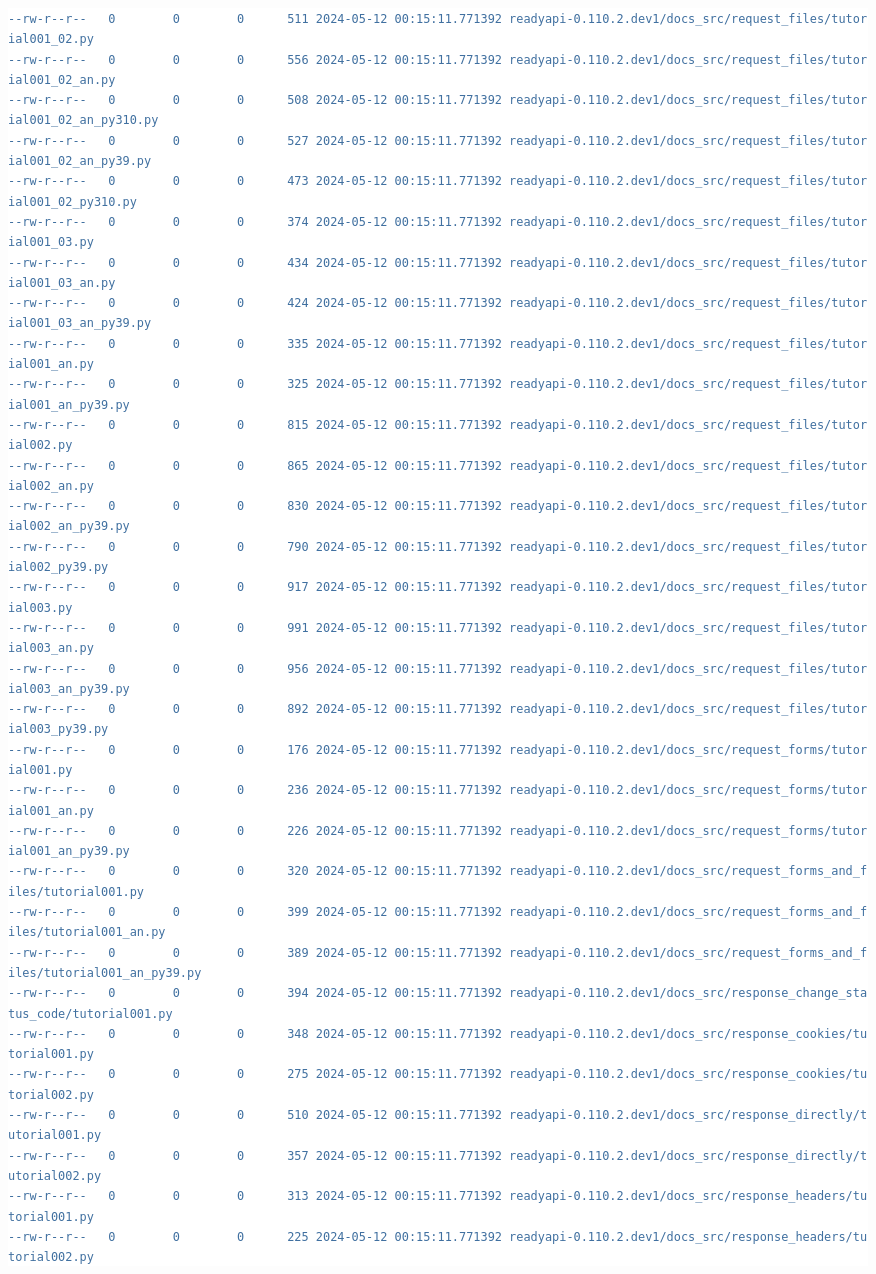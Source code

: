 ```diff
--rw-r--r--   0        0        0      511 2024-05-12 00:15:11.771392 readyapi-0.110.2.dev1/docs_src/request_files/tutorial001_02.py
--rw-r--r--   0        0        0      556 2024-05-12 00:15:11.771392 readyapi-0.110.2.dev1/docs_src/request_files/tutorial001_02_an.py
--rw-r--r--   0        0        0      508 2024-05-12 00:15:11.771392 readyapi-0.110.2.dev1/docs_src/request_files/tutorial001_02_an_py310.py
--rw-r--r--   0        0        0      527 2024-05-12 00:15:11.771392 readyapi-0.110.2.dev1/docs_src/request_files/tutorial001_02_an_py39.py
--rw-r--r--   0        0        0      473 2024-05-12 00:15:11.771392 readyapi-0.110.2.dev1/docs_src/request_files/tutorial001_02_py310.py
--rw-r--r--   0        0        0      374 2024-05-12 00:15:11.771392 readyapi-0.110.2.dev1/docs_src/request_files/tutorial001_03.py
--rw-r--r--   0        0        0      434 2024-05-12 00:15:11.771392 readyapi-0.110.2.dev1/docs_src/request_files/tutorial001_03_an.py
--rw-r--r--   0        0        0      424 2024-05-12 00:15:11.771392 readyapi-0.110.2.dev1/docs_src/request_files/tutorial001_03_an_py39.py
--rw-r--r--   0        0        0      335 2024-05-12 00:15:11.771392 readyapi-0.110.2.dev1/docs_src/request_files/tutorial001_an.py
--rw-r--r--   0        0        0      325 2024-05-12 00:15:11.771392 readyapi-0.110.2.dev1/docs_src/request_files/tutorial001_an_py39.py
--rw-r--r--   0        0        0      815 2024-05-12 00:15:11.771392 readyapi-0.110.2.dev1/docs_src/request_files/tutorial002.py
--rw-r--r--   0        0        0      865 2024-05-12 00:15:11.771392 readyapi-0.110.2.dev1/docs_src/request_files/tutorial002_an.py
--rw-r--r--   0        0        0      830 2024-05-12 00:15:11.771392 readyapi-0.110.2.dev1/docs_src/request_files/tutorial002_an_py39.py
--rw-r--r--   0        0        0      790 2024-05-12 00:15:11.771392 readyapi-0.110.2.dev1/docs_src/request_files/tutorial002_py39.py
--rw-r--r--   0        0        0      917 2024-05-12 00:15:11.771392 readyapi-0.110.2.dev1/docs_src/request_files/tutorial003.py
--rw-r--r--   0        0        0      991 2024-05-12 00:15:11.771392 readyapi-0.110.2.dev1/docs_src/request_files/tutorial003_an.py
--rw-r--r--   0        0        0      956 2024-05-12 00:15:11.771392 readyapi-0.110.2.dev1/docs_src/request_files/tutorial003_an_py39.py
--rw-r--r--   0        0        0      892 2024-05-12 00:15:11.771392 readyapi-0.110.2.dev1/docs_src/request_files/tutorial003_py39.py
--rw-r--r--   0        0        0      176 2024-05-12 00:15:11.771392 readyapi-0.110.2.dev1/docs_src/request_forms/tutorial001.py
--rw-r--r--   0        0        0      236 2024-05-12 00:15:11.771392 readyapi-0.110.2.dev1/docs_src/request_forms/tutorial001_an.py
--rw-r--r--   0        0        0      226 2024-05-12 00:15:11.771392 readyapi-0.110.2.dev1/docs_src/request_forms/tutorial001_an_py39.py
--rw-r--r--   0        0        0      320 2024-05-12 00:15:11.771392 readyapi-0.110.2.dev1/docs_src/request_forms_and_files/tutorial001.py
--rw-r--r--   0        0        0      399 2024-05-12 00:15:11.771392 readyapi-0.110.2.dev1/docs_src/request_forms_and_files/tutorial001_an.py
--rw-r--r--   0        0        0      389 2024-05-12 00:15:11.771392 readyapi-0.110.2.dev1/docs_src/request_forms_and_files/tutorial001_an_py39.py
--rw-r--r--   0        0        0      394 2024-05-12 00:15:11.771392 readyapi-0.110.2.dev1/docs_src/response_change_status_code/tutorial001.py
--rw-r--r--   0        0        0      348 2024-05-12 00:15:11.771392 readyapi-0.110.2.dev1/docs_src/response_cookies/tutorial001.py
--rw-r--r--   0        0        0      275 2024-05-12 00:15:11.771392 readyapi-0.110.2.dev1/docs_src/response_cookies/tutorial002.py
--rw-r--r--   0        0        0      510 2024-05-12 00:15:11.771392 readyapi-0.110.2.dev1/docs_src/response_directly/tutorial001.py
--rw-r--r--   0        0        0      357 2024-05-12 00:15:11.771392 readyapi-0.110.2.dev1/docs_src/response_directly/tutorial002.py
--rw-r--r--   0        0        0      313 2024-05-12 00:15:11.771392 readyapi-0.110.2.dev1/docs_src/response_headers/tutorial001.py
--rw-r--r--   0        0        0      225 2024-05-12 00:15:11.771392 readyapi-0.110.2.dev1/docs_src/response_headers/tutorial002.py
```
